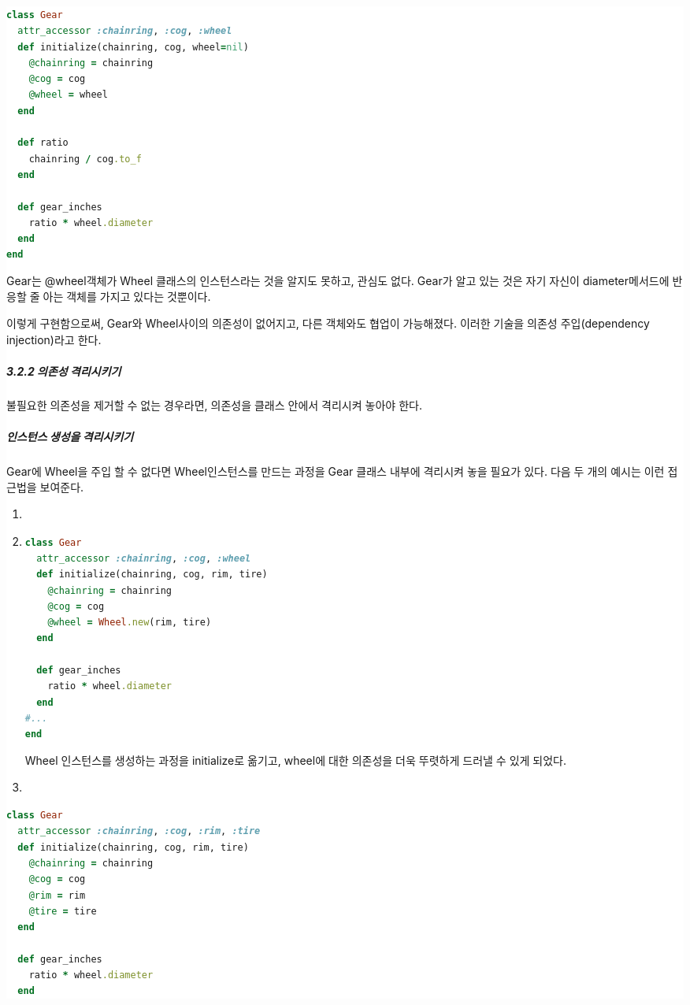 ~~~ruby
class Gear
  attr_accessor :chainring, :cog, :wheel
  def initialize(chainring, cog, wheel=nil)
    @chainring = chainring
    @cog = cog
    @wheel = wheel
  end

  def ratio
    chainring / cog.to_f
  end

  def gear_inches
    ratio * wheel.diameter
  end
end
~~~

Gear는 @wheel객체가 Wheel 클래스의 인스턴스라는 것을 알지도 못하고, 관심도 없다. Gear가 알고 있는 것은 자기 자신이 diameter메서드에 반응할 줄 아는 객체를 가지고 있다는 것뿐이다.

이렇게 구현함으로써, Gear와 Wheel사이의 의존성이 없어지고, 다른 객체와도 협업이 가능해졌다. 이러한 기술을 의존성 주입(dependency injection)라고 한다.

##### 3.2.2 의존성 격리시키기

불필요한 의존성을 제거할 수 없는 경우라면, 의존성을 클래스 안에서 격리시켜 놓아야 한다. 

##### 인스턴스 생성을 격리시키기

Gear에 Wheel을 주입 할 수 없다면 Wheel인스턴스를 만드는 과정을 Gear 클래스 내부에 격리시켜 놓을 필요가 있다. 다음 두 개의 예시는 이런 접근법을 보여준다.

1.

1. ~~~ruby
   class Gear
     attr_accessor :chainring, :cog, :wheel
     def initialize(chainring, cog, rim, tire)
       @chainring = chainring
       @cog = cog
       @wheel = Wheel.new(rim, tire)
     end
   
     def gear_inches
       ratio * wheel.diameter
     end
   #...
   end
   
   ~~~

   Wheel 인스턴스를 생성하는 과정을 initialize로 옮기고, wheel에 대한 의존성을 더욱 뚜렷하게 드러낼 수 있게 되었다.

2. 

   ~~~ruby
   class Gear
     attr_accessor :chainring, :cog, :rim, :tire
     def initialize(chainring, cog, rim, tire)
       @chainring = chainring
       @cog = cog
       @rim = rim
       @tire = tire
     end
   
     def gear_inches
       ratio * wheel.diameter
     end
   ~~~